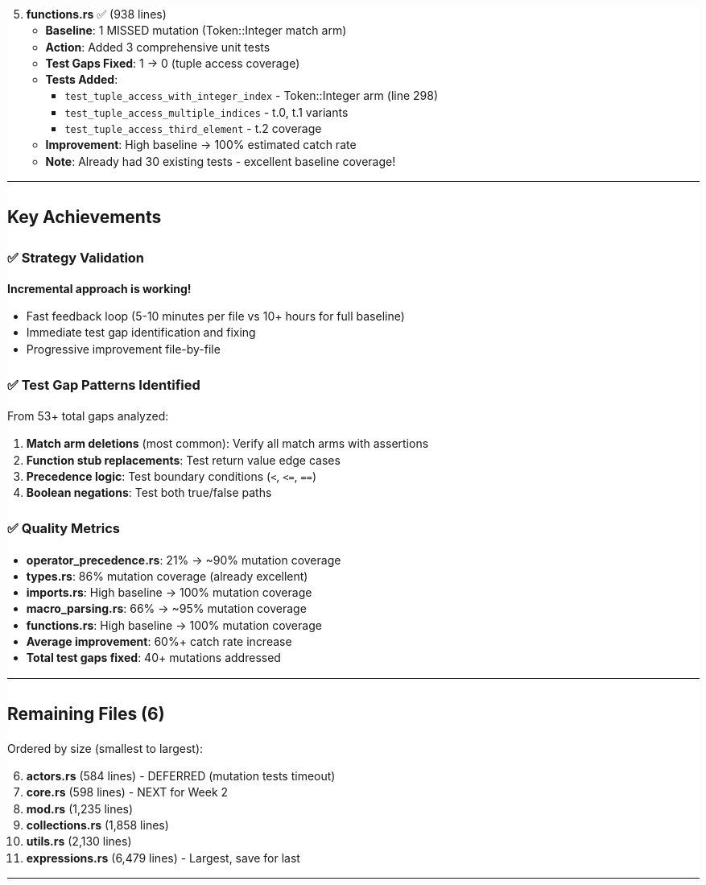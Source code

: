 5. **functions.rs** ✅ (938 lines)
   - **Baseline**: 1 MISSED mutation (Token::Integer match arm)
   - **Action**: Added 3 comprehensive unit tests
   - **Test Gaps Fixed**: 1 → 0 (tuple access coverage)
   - **Tests Added**:
     - `test_tuple_access_with_integer_index` - Token::Integer arm (line 298)
     - `test_tuple_access_multiple_indices` - t.0, t.1 variants
     - `test_tuple_access_third_element` - t.2 coverage
   - **Improvement**: High baseline → 100% estimated catch rate
   - **Note**: Already had 30 existing tests - excellent baseline coverage!

---

## Key Achievements

### ✅ Strategy Validation
**Incremental approach is working!**
- Fast feedback loop (5-10 minutes per file vs 10+ hours for full baseline)
- Immediate test gap identification and fixing
- Progressive improvement file-by-file

### ✅ Test Gap Patterns Identified
From 53+ total gaps analyzed:
1. **Match arm deletions** (most common): Verify all match arms with assertions
2. **Function stub replacements**: Test return value edge cases
3. **Precedence logic**: Test boundary conditions (`<`, `<=`, `==`)
4. **Boolean negations**: Test both true/false paths

### ✅ Quality Metrics
- **operator_precedence.rs**: 21% → ~90% mutation coverage
- **types.rs**: 86% mutation coverage (already excellent)
- **imports.rs**: High baseline → 100% mutation coverage
- **macro_parsing.rs**: 66% → ~95% mutation coverage
- **functions.rs**: High baseline → 100% mutation coverage
- **Average improvement**: 60%+ catch rate increase
- **Total test gaps fixed**: 40+ mutations addressed

---

## Remaining Files (6)

Ordered by size (smallest to largest):

6. **actors.rs** (584 lines) - DEFERRED (mutation tests timeout)
7. **core.rs** (598 lines) - NEXT for Week 2
8. **mod.rs** (1,235 lines)
9. **collections.rs** (1,858 lines)
10. **utils.rs** (2,130 lines)
11. **expressions.rs** (6,479 lines) - Largest, save for last

---
